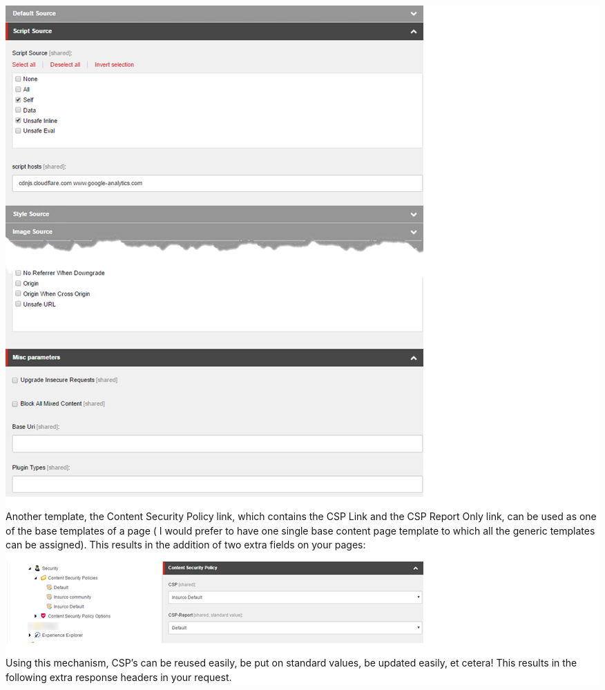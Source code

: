 ![](images/img_57a3b6d4e65ee.png)

Another template, the Content Security Policy link, which contains the CSP Link and the CSP Report Only link, can be used as one of the base templates of a page ( I would prefer to have one single base content page template to which all the generic templates can be assigned). This results in the addition of two extra fields on your pages:

![](images/img_57a3b6e494729.png)

Using this mechanism, CSP’s can be reused easily, be put on standard values, be updated easily, et cetera! This results in the following extra response headers in your request.
